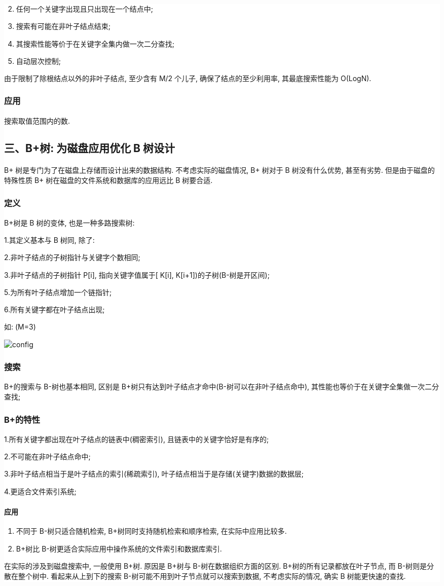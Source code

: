 2. 任何一个关键字出现且只出现在一个结点中;

3. 搜索有可能在非叶子结点结束;

4. 其搜索性能等价于在关键字全集内做一次二分查找;

5. 自动层次控制;

由于限制了除根结点以外的非叶子结点, 至少含有 M/2 个儿子, 确保了结点的至少利用率, 其最底搜索性能为 O(LogN).

### 应用

搜索取值范围内的数.

## 三、B+树: 为磁盘应用优化 B 树设计

B+ 树是专门为了在磁盘上存储而设计出来的数据结构. 不考虑实际的磁盘情况, B+ 树对于 B 树没有什么优势, 甚至有劣势. 但是由于磁盘的特殊性质 B+ 树在磁盘的文件系统和数据库的应用远比 B 树要合适.

### 定义

B+树是 B 树的变体, 也是一种多路搜索树:

1.其定义基本与 B 树同, 除了:

2.非叶子结点的子树指针与关键字个数相同;

3.非叶子结点的子树指针 P[i], 指向关键字值属于[ K[i], K[i+1])的子树(B-树是开区间);

5.为所有叶子结点增加一个链指针;

6.所有关键字都在叶子结点出现;

如: (M=3)

![config](images/3.png)

### 搜索

B+的搜索与 B-树也基本相同, 区别是 B+树只有达到叶子结点才命中(B-树可以在非叶子结点命中), 其性能也等价于在关键字全集做一次二分查找;

### B+的特性

1.所有关键字都出现在叶子结点的链表中(稠密索引), 且链表中的关键字恰好是有序的;

2.不可能在非叶子结点命中;

3.非叶子结点相当于是叶子结点的索引(稀疏索引), 叶子结点相当于是存储(关键字)数据的数据层;

4.更适合文件索引系统;

#### 应用

1. 不同于 B-树只适合随机检索, B+树同时支持随机检索和顺序检索, 在实际中应用比较多.

2. B+树比 B-树更适合实际应用中操作系统的文件索引和数据库索引.

在实际的涉及到磁盘搜索中, 一般使用 B+树. 原因是 B+树与 B-树在数据组织方面的区别. B+树的所有记录都放在叶子节点, 而 B-树则是分散在整个树中. 看起来从上到下的搜索 B-树可能不用到叶子节点就可以搜索到数据, 不考虑实际的情况, 确实 B 树能更快速的查找.
